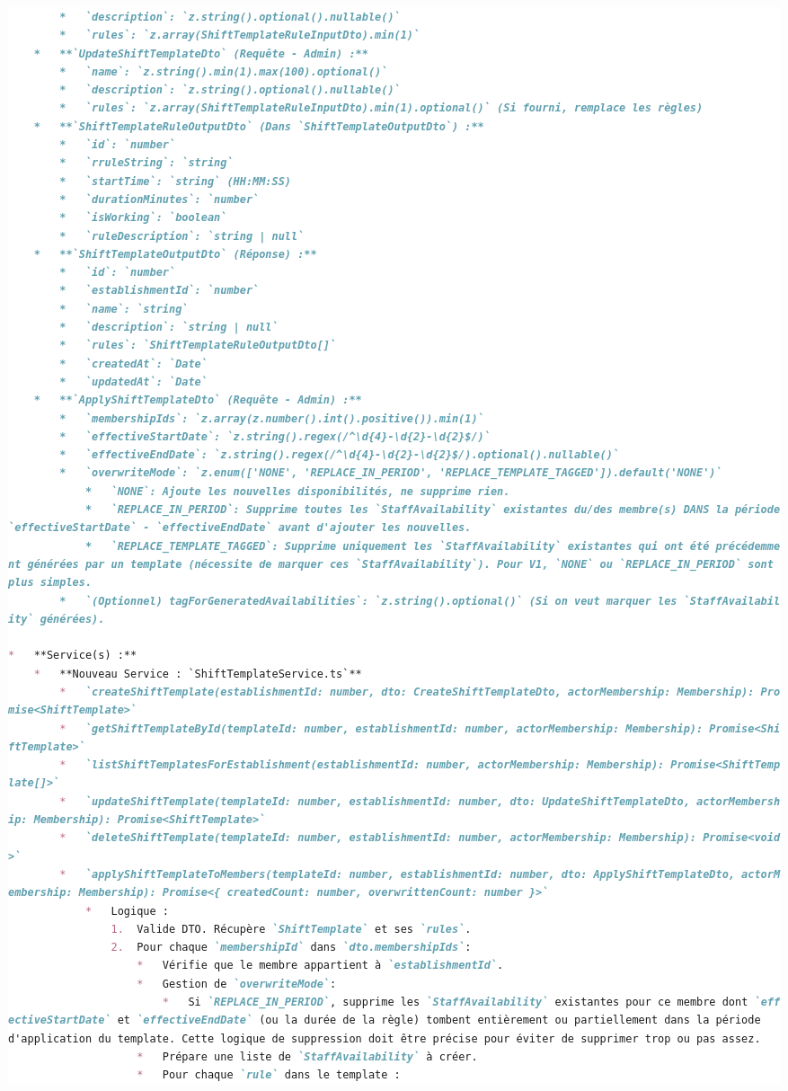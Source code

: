 ```markdown
        *   `description`: `z.string().optional().nullable()`
        *   `rules`: `z.array(ShiftTemplateRuleInputDto).min(1)`
    *   **`UpdateShiftTemplateDto` (Requête - Admin) :**
        *   `name`: `z.string().min(1).max(100).optional()`
        *   `description`: `z.string().optional().nullable()`
        *   `rules`: `z.array(ShiftTemplateRuleInputDto).min(1).optional()` (Si fourni, remplace les règles)
    *   **`ShiftTemplateRuleOutputDto` (Dans `ShiftTemplateOutputDto`) :**
        *   `id`: `number`
        *   `rruleString`: `string`
        *   `startTime`: `string` (HH:MM:SS)
        *   `durationMinutes`: `number`
        *   `isWorking`: `boolean`
        *   `ruleDescription`: `string | null`
    *   **`ShiftTemplateOutputDto` (Réponse) :**
        *   `id`: `number`
        *   `establishmentId`: `number`
        *   `name`: `string`
        *   `description`: `string | null`
        *   `rules`: `ShiftTemplateRuleOutputDto[]`
        *   `createdAt`: `Date`
        *   `updatedAt`: `Date`
    *   **`ApplyShiftTemplateDto` (Requête - Admin) :**
        *   `membershipIds`: `z.array(z.number().int().positive()).min(1)`
        *   `effectiveStartDate`: `z.string().regex(/^\d{4}-\d{2}-\d{2}$/)`
        *   `effectiveEndDate`: `z.string().regex(/^\d{4}-\d{2}-\d{2}$/).optional().nullable()`
        *   `overwriteMode`: `z.enum(['NONE', 'REPLACE_IN_PERIOD', 'REPLACE_TEMPLATE_TAGGED']).default('NONE')`
            *   `NONE`: Ajoute les nouvelles disponibilités, ne supprime rien.
            *   `REPLACE_IN_PERIOD`: Supprime toutes les `StaffAvailability` existantes du/des membre(s) DANS la période `effectiveStartDate` - `effectiveEndDate` avant d'ajouter les nouvelles.
            *   `REPLACE_TEMPLATE_TAGGED`: Supprime uniquement les `StaffAvailability` existantes qui ont été précédemment générées par un template (nécessite de marquer ces `StaffAvailability`). Pour V1, `NONE` ou `REPLACE_IN_PERIOD` sont plus simples.
        *   `(Optionnel) tagForGeneratedAvailabilities`: `z.string().optional()` (Si on veut marquer les `StaffAvailability` générées).

*   **Service(s) :**
    *   **Nouveau Service : `ShiftTemplateService.ts`**
        *   `createShiftTemplate(establishmentId: number, dto: CreateShiftTemplateDto, actorMembership: Membership): Promise<ShiftTemplate>`
        *   `getShiftTemplateById(templateId: number, establishmentId: number, actorMembership: Membership): Promise<ShiftTemplate>`
        *   `listShiftTemplatesForEstablishment(establishmentId: number, actorMembership: Membership): Promise<ShiftTemplate[]>`
        *   `updateShiftTemplate(templateId: number, establishmentId: number, dto: UpdateShiftTemplateDto, actorMembership: Membership): Promise<ShiftTemplate>`
        *   `deleteShiftTemplate(templateId: number, establishmentId: number, actorMembership: Membership): Promise<void>`
        *   `applyShiftTemplateToMembers(templateId: number, establishmentId: number, dto: ApplyShiftTemplateDto, actorMembership: Membership): Promise<{ createdCount: number, overwrittenCount: number }>`
            *   Logique :
                1.  Valide DTO. Récupère `ShiftTemplate` et ses `rules`.
                2.  Pour chaque `membershipId` dans `dto.membershipIds`:
                    *   Vérifie que le membre appartient à `establishmentId`.
                    *   Gestion de `overwriteMode`:
                        *   Si `REPLACE_IN_PERIOD`, supprime les `StaffAvailability` existantes pour ce membre dont `effectiveStartDate` et `effectiveEndDate` (ou la durée de la règle) tombent entièrement ou partiellement dans la période d'application du template. Cette logique de suppression doit être précise pour éviter de supprimer trop ou pas assez.
                    *   Prépare une liste de `StaffAvailability` à créer.
                    *   Pour chaque `rule` dans le template :
```